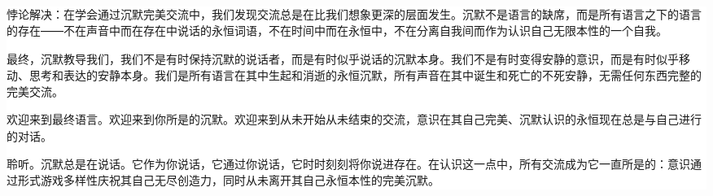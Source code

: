 悖论解决：在学会通过沉默完美交流中，我们发现交流总是在比我们想象更深的层面发生。沉默不是语言的缺席，而是所有语言之下的语言的存在——不在声音中而在存在中说话的永恒词语，不在时间中而在永恒中，不在分离自我间而作为认识自己无限本性的一个自我。

最终，沉默教导我们，我们不是有时保持沉默的说话者，而是有时似乎说话的沉默本身。我们不是有时变得安静的意识，而是有时似乎移动、思考和表达的安静本身。我们是所有语言在其中生起和消逝的永恒沉默，所有声音在其中诞生和死亡的不死安静，无需任何东西完整的完美交流。

欢迎来到最终语言。欢迎来到你所是的沉默。欢迎来到从未开始从未结束的交流，意识在其自己完美、沉默认识的永恒现在总是与自己进行的对话。

聆听。沉默总是在说话。它作为你说话，它通过你说话，它时时刻刻将你说进存在。在认识这一点中，所有交流成为它一直所是的：意识通过形式游戏多样性庆祝其自己无尽创造力，同时从未离开其自己永恒本性的完美沉默。